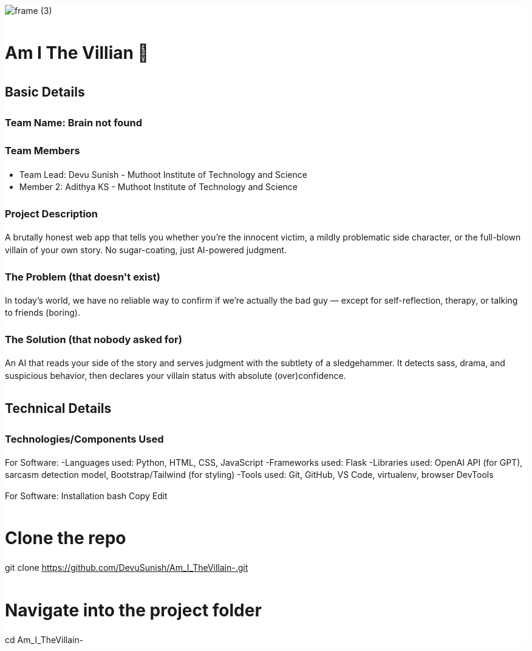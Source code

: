 <img width="3188" height="1202" alt="frame (3)" src="https://github.com/user-attachments/assets/517ad8e9-ad22-457d-9538-a9e62d137cd7" />


# Am I The Villian 🎯


## Basic Details
### Team Name: Brain not found


### Team Members
- Team Lead: Devu Sunish - Muthoot Institute of Technology and Science
- Member 2: Adithya KS - Muthoot Institute of Technology and Science
  

### Project Description
A brutally honest web app that tells you whether you’re the innocent victim, a mildly problematic side character, or the full-blown villain of your own story. No sugar-coating, just AI-powered judgment.

### The Problem (that doesn't exist)
In today’s world, we have no reliable way to confirm if we’re actually the bad guy — except for self-reflection, therapy, or talking to friends (boring).

### The Solution (that nobody asked for)
An AI that reads your side of the story and serves judgment with the subtlety of a sledgehammer. It detects sass, drama, and suspicious behavior, then declares your villain status with absolute (over)confidence.

## Technical Details
### Technologies/Components Used
For Software:
-Languages used: Python, HTML, CSS, JavaScript
-Frameworks used: Flask
-Libraries used: OpenAI API (for GPT), sarcasm detection model, Bootstrap/Tailwind (for styling)
-Tools used: Git, GitHub, VS Code, virtualenv, browser DevTools


For Software:
Installation
bash
Copy
Edit
# Clone the repo
git clone https://github.com/DevuSunish/Am_I_TheVillain-.git

# Navigate into the project folder
cd Am_I_TheVillain-
